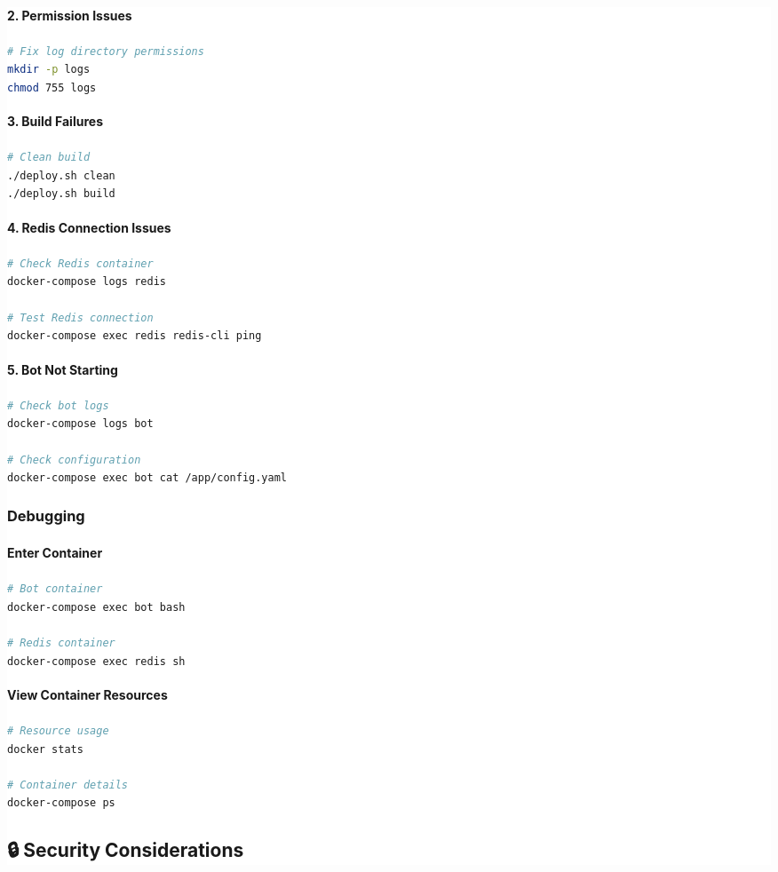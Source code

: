 #### 2. Permission Issues
```bash
# Fix log directory permissions
mkdir -p logs
chmod 755 logs
```

#### 3. Build Failures
```bash
# Clean build
./deploy.sh clean
./deploy.sh build
```

#### 4. Redis Connection Issues
```bash
# Check Redis container
docker-compose logs redis

# Test Redis connection
docker-compose exec redis redis-cli ping
```

#### 5. Bot Not Starting
```bash
# Check bot logs
docker-compose logs bot

# Check configuration
docker-compose exec bot cat /app/config.yaml
```

### Debugging

#### Enter Container
```bash
# Bot container
docker-compose exec bot bash

# Redis container
docker-compose exec redis sh
```

#### View Container Resources
```bash
# Resource usage
docker stats

# Container details
docker-compose ps
```

## 🔒 Security Considerations
